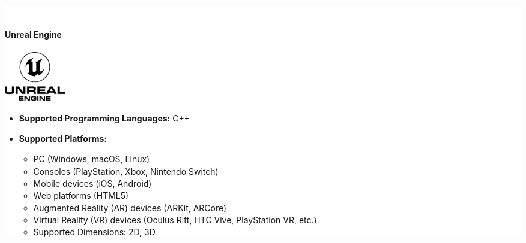 <br>

#### Unreal Engine
  
<img src="imgs/ProjectBackground/UnrealLogo.png" width="100">

- **Supported Programming Languages:** C++

- **Supported Platforms:**
  - PC (Windows, macOS, Linux)
  - Consoles (PlayStation, Xbox, Nintendo Switch)
  - Mobile devices (iOS, Android)
  - Web platforms (HTML5)
  - Augmented Reality (AR) devices (ARKit, ARCore)
  - Virtual Reality (VR) devices (Oculus Rift, HTC Vive, PlayStation VR, etc.)
  - Supported Dimensions: 2D, 3D
